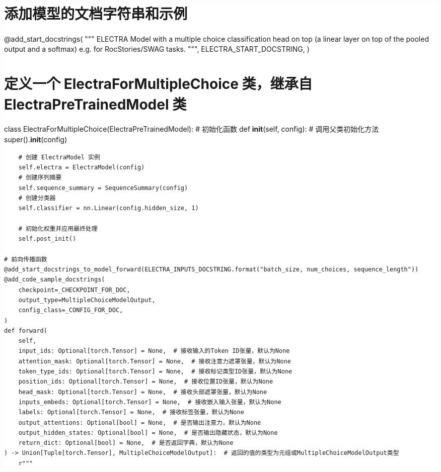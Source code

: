 # 添加模型的文档字符串和示例
@add_start_docstrings(
    """
    ELECTRA Model with a multiple choice classification head on top (a linear layer on top of the pooled output and a
    softmax) e.g. for RocStories/SWAG tasks.
    """,
    ELECTRA_START_DOCSTRING,
)
# 定义一个 ElectraForMultipleChoice 类，继承自 ElectraPreTrainedModel 类
class ElectraForMultipleChoice(ElectraPreTrainedModel):
    # 初始化函数
    def __init__(self, config):
        # 调用父类初始化方法
        super().__init__(config)

        # 创建 ElectraModel 实例
        self.electra = ElectraModel(config)
        # 创建序列摘要
        self.sequence_summary = SequenceSummary(config)
        # 创建分类器
        self.classifier = nn.Linear(config.hidden_size, 1)

        # 初始化权重并应用最终处理
        self.post_init()

    # 前向传播函数
    @add_start_docstrings_to_model_forward(ELECTRA_INPUTS_DOCSTRING.format("batch_size, num_choices, sequence_length"))
    @add_code_sample_docstrings(
        checkpoint=_CHECKPOINT_FOR_DOC,
        output_type=MultipleChoiceModelOutput,
        config_class=_CONFIG_FOR_DOC,
    )
    def forward(
        self,
        input_ids: Optional[torch.Tensor] = None,  # 接收输入的Token ID张量，默认为None
        attention_mask: Optional[torch.Tensor] = None,  # 接收注意力遮罩张量，默认为None
        token_type_ids: Optional[torch.Tensor] = None,  # 接收标记类型ID张量，默认为None
        position_ids: Optional[torch.Tensor] = None,  # 接收位置ID张量，默认为None
        head_mask: Optional[torch.Tensor] = None,  # 接收头部遮罩张量，默认为None
        inputs_embeds: Optional[torch.Tensor] = None,  # 接收嵌入输入张量，默认为None
        labels: Optional[torch.Tensor] = None,  # 接收标签张量，默认为None
        output_attentions: Optional[bool] = None,  # 是否输出注意力，默认为None
        output_hidden_states: Optional[bool] = None,  # 是否输出隐藏状态，默认为None
        return_dict: Optional[bool] = None,  # 是否返回字典，默认为None
    ) -> Union[Tuple[torch.Tensor], MultipleChoiceModelOutput]:  # 返回的值的类型为元组或MultipleChoiceModelOutput类型
        r"""